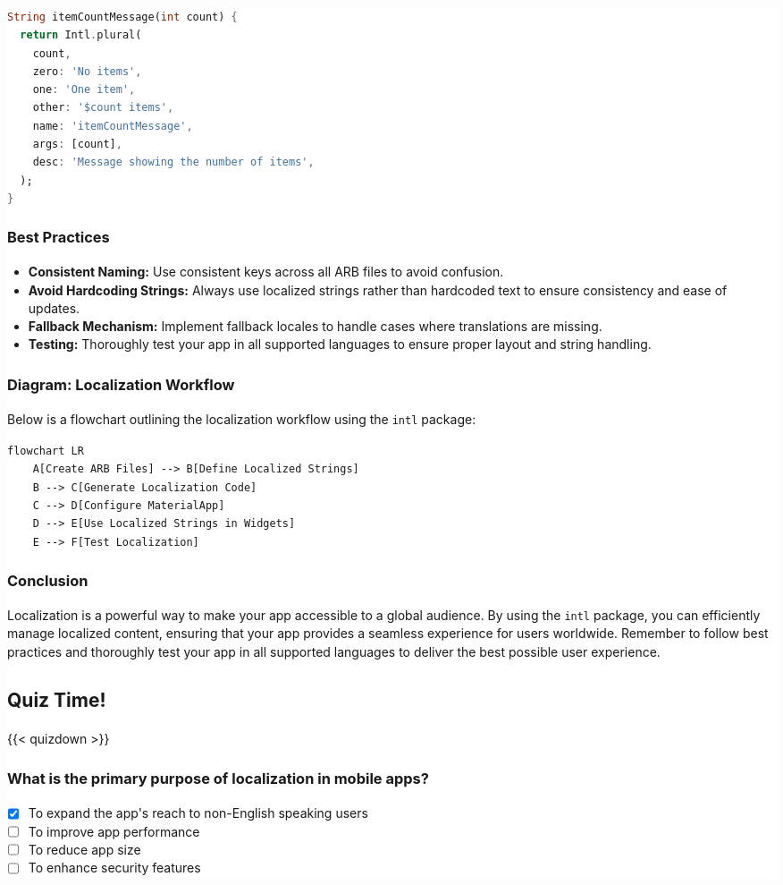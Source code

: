 ```dart
String itemCountMessage(int count) {
  return Intl.plural(
    count,
    zero: 'No items',
    one: 'One item',
    other: '$count items',
    name: 'itemCountMessage',
    args: [count],
    desc: 'Message showing the number of items',
  );
}
```

### Best Practices

- **Consistent Naming:** Use consistent keys across all ARB files to avoid confusion.
- **Avoid Hardcoding Strings:** Always use localized strings rather than hardcoded text to ensure consistency and ease of updates.
- **Fallback Mechanism:** Implement fallback locales to handle cases where translations are missing.
- **Testing:** Thoroughly test your app in all supported languages to ensure proper layout and string handling.

### Diagram: Localization Workflow

Below is a flowchart outlining the localization workflow using the `intl` package:

```mermaid
flowchart LR
    A[Create ARB Files] --> B[Define Localized Strings]
    B --> C[Generate Localization Code]
    C --> D[Configure MaterialApp]
    D --> E[Use Localized Strings in Widgets]
    E --> F[Test Localization]
```

### Conclusion

Localization is a powerful way to make your app accessible to a global audience. By using the `intl` package, you can efficiently manage localized content, ensuring that your app provides a seamless experience for users worldwide. Remember to follow best practices and thoroughly test your app in all supported languages to deliver the best possible user experience.

## Quiz Time!

{{< quizdown >}}

### What is the primary purpose of localization in mobile apps?

- [x] To expand the app's reach to non-English speaking users
- [ ] To improve app performance
- [ ] To reduce app size
- [ ] To enhance security features
